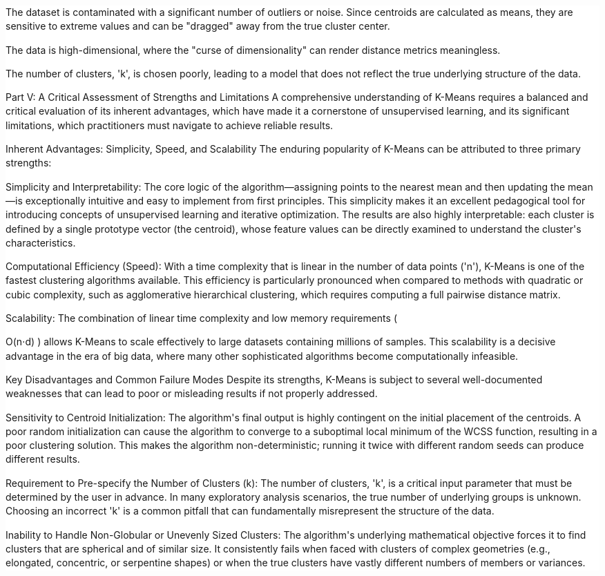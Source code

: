 The dataset is contaminated with a significant number of outliers or noise. Since centroids are calculated as means, they are sensitive to extreme values and can be "dragged" away from the true cluster center.

The data is high-dimensional, where the "curse of dimensionality" can render distance metrics meaningless.

The number of clusters, 'k', is chosen poorly, leading to a model that does not reflect the true underlying structure of the data.

Part V: A Critical Assessment of Strengths and Limitations
A comprehensive understanding of K-Means requires a balanced and critical evaluation of its inherent advantages, which have made it a cornerstone of unsupervised learning, and its significant limitations, which practitioners must navigate to achieve reliable results.

Inherent Advantages: Simplicity, Speed, and Scalability
The enduring popularity of K-Means can be attributed to three primary strengths:

Simplicity and Interpretability: The core logic of the algorithm—assigning points to the nearest mean and then updating the mean—is exceptionally intuitive and easy to implement from first principles. This simplicity makes it an excellent pedagogical tool for introducing concepts of unsupervised learning and iterative optimization. The results are also highly interpretable: each cluster is defined by a single prototype vector (the centroid), whose feature values can be directly examined to understand the cluster's characteristics.

Computational Efficiency (Speed): With a time complexity that is linear in the number of data points ('n'), K-Means is one of the fastest clustering algorithms available. This efficiency is particularly pronounced when compared to methods with quadratic or cubic complexity, such as agglomerative hierarchical clustering, which requires computing a full pairwise distance matrix.

Scalability: The combination of linear time complexity and low memory requirements (

O(n⋅d)
) allows K-Means to scale effectively to large datasets containing millions of samples. This scalability is a decisive advantage in the era of big data, where many other sophisticated algorithms become computationally infeasible.

Key Disadvantages and Common Failure Modes
Despite its strengths, K-Means is subject to several well-documented weaknesses that can lead to poor or misleading results if not properly addressed.

Sensitivity to Centroid Initialization: The algorithm's final output is highly contingent on the initial placement of the centroids. A poor random initialization can cause the algorithm to converge to a suboptimal local minimum of the WCSS function, resulting in a poor clustering solution. This makes the algorithm non-deterministic; running it twice with different random seeds can produce different results.

Requirement to Pre-specify the Number of Clusters (k): The number of clusters, 'k', is a critical input parameter that must be determined by the user in advance. In many exploratory analysis scenarios, the true number of underlying groups is unknown. Choosing an incorrect 'k' is a common pitfall that can fundamentally misrepresent the structure of the data.

Inability to Handle Non-Globular or Unevenly Sized Clusters: The algorithm's underlying mathematical objective forces it to find clusters that are spherical and of similar size. It consistently fails when faced with clusters of complex geometries (e.g., elongated, concentric, or serpentine shapes) or when the true clusters have vastly different numbers of members or variances.

